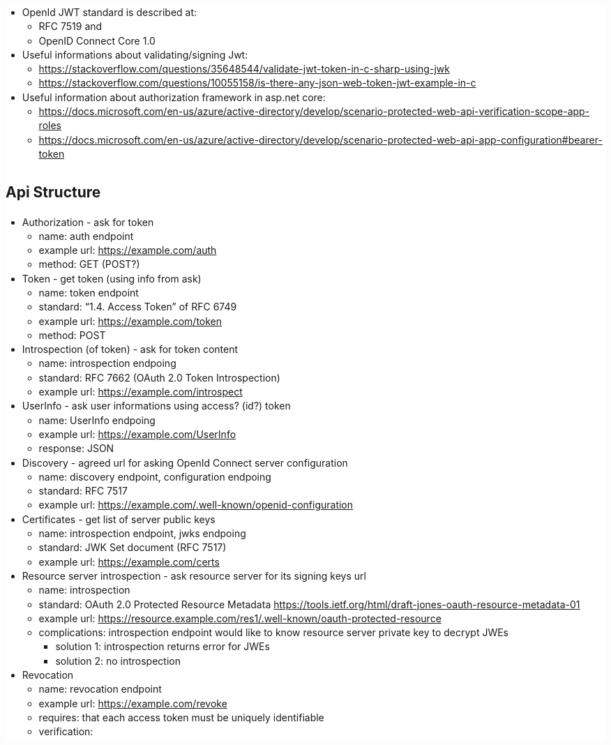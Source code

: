 * OpenId JWT standard is described at:
  * RFC 7519 and 
  * OpenID Connect Core 1.0
* Useful informations about validating/signing Jwt:
  * https://stackoverflow.com/questions/35648544/validate-jwt-token-in-c-sharp-using-jwk
  * https://stackoverflow.com/questions/10055158/is-there-any-json-web-token-jwt-example-in-c
* Useful information about authorization framework in asp.net core:
  * https://docs.microsoft.com/en-us/azure/active-directory/develop/scenario-protected-web-api-verification-scope-app-roles
  * https://docs.microsoft.com/en-us/azure/active-directory/develop/scenario-protected-web-api-app-configuration#bearer-token




## Api Structure

* Authorization - ask for token
  * name: auth endpoint
  * example url: https://example.com/auth 
  * method:  GET (POST?)
* Token - get token (using info from ask)
  * name: token endpoint
  * standard: “1.4. Access Token” of RFC 6749
  * example url: https://example.com/token
  * method: POST
* Introspection (of token) - ask for token content
  * name: introspection endpoing
  * standard: RFC 7662 (OAuth 2.0 Token Introspection)
  * example url: https://example.com/introspect
* UserInfo - ask user informations using access? (id?) token
  * name: UserInfo endpoing
  * example url: https://example.com/UserInfo
  * response: JSON
* Discovery - agreed url for asking OpenId Connect server configuration
  * name: discovery endpoint, configuration endpoing
  * standard: RFC 7517
  * example url: https://example.com/.well-known/openid-configuration
* Certificates - get list of server public keys
  * name: introspection endpoint, jwks endpoing
  * standard: JWK Set document (RFC 7517)
  * example url: https://example.com/certs
* Resource server introspection - ask resource server for its signing keys url
  * name: introspection
  * standard: OAuth 2.0 Protected Resource Metadata 
    https://tools.ietf.org/html/draft-jones-oauth-resource-metadata-01
  * example url: 
    https://resource.example.com/res1/.well-known/oauth-protected-resource
  * complications: 
    introspection endpoint would like to know resource
    server private key to decrypt JWEs
    * solution 1: introspection returns error for JWEs
    * solution 2: no introspection
* Revocation
    * name: revocation endpoint
    * example url: https://example.com/revoke
    * requires: that each access token must be uniquely identifiable
    * verification: 
